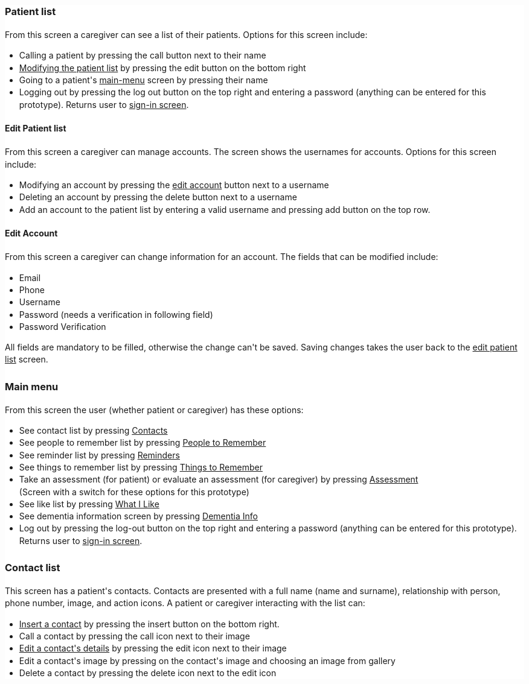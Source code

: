 ### Patient list
From this screen a caregiver can see a list of their patients. Options for this screen include: 
* Calling a patient by pressing the call button next to their name
* [Modifying the patient list](#edit-patient-list) by pressing the edit button on the bottom right
* Going to a patient's [main-menu](#main-menu) screen by pressing their name
* Logging out by pressing the log out button on the top right and entering a password (anything can be entered for this prototype). Returns user to [sign-in screen](#sign-in).

#### Edit Patient list
From this screen a caregiver can manage accounts. The screen shows the usernames for accounts. Options for this screen include:
* Modifying an account by pressing the [edit account](#edit-account) button next to a username
* Deleting an account by pressing the delete button next to a username
* Add an account to the patient list by entering a valid username and pressing add button on the top row.

#### Edit Account
From this screen a caregiver can change information for an account. The fields that can be modified include:
* Email
* Phone
* Username
* Password (needs a verification in following field)
* Password Verification

All fields are mandatory to be filled, otherwise the change can't be saved. Saving changes takes the user back to the [edit patient list](#edit-patient-list) screen.

### Main menu
From this screen the user (whether patient or caregiver) has these options:
* See contact list by pressing [Contacts](#contact-list)
* See people to remember list by pressing [People to Remember](#people-to-remember-list)
* See reminder list by pressing [Reminders](#reminder-list)
* See things to remember list by pressing [Things to Remember](#things-to-remember-list)
* Take an assessment (for patient) or evaluate an assessment (for caregiver) by pressing [Assessment](#assessment)\
(Screen with a switch for these options for this prototype)
* See like list by pressing [What I Like](#like-list)
* See dementia information screen by pressing [Dementia Info](#dementia-info)
* Log out by pressing the log-out button on the top right and entering a password (anything can be entered for this prototype). Returns user to [sign-in screen](#sign-in).

### Contact list
This screen has a patient's contacts. Contacts are presented with a full name (name and surname), relationship with person, phone number, image, and action icons.
A patient or caregiver interacting with the list can:
* [Insert a contact](#insert-contact) by pressing the insert button on the bottom right.
* Call a contact by pressing the call icon next to their image
* [Edit a contact's details](#edit-contact) by pressing the edit icon next to their image
* Edit a contact's image by pressing on the contact's image and choosing an image from gallery
* Delete a contact by pressing the delete icon next to the edit icon
